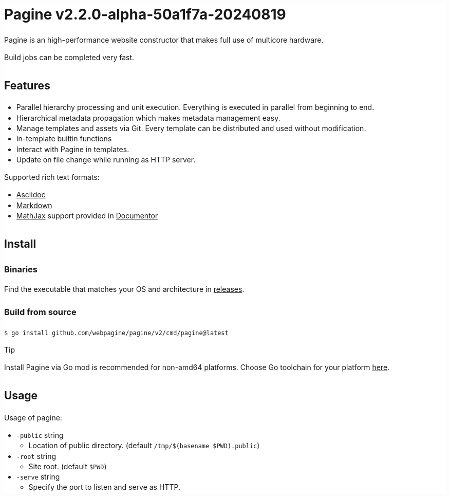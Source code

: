 # Pagine v2.2.0-alpha-50a1f7a-20240819

Pagine is an high-performance website constructor that makes full use of multicore hardware.

Build jobs can be completed very fast.

## Features

- Parallel hierarchy processing and unit execution. Everything is executed in parallel from beginning to end.
- Hierarchical metadata propagation which makes metadata management easy.
- Manage templates and assets via Git. Every template can be distributed and used without modification.
- In-template builtin functions
- Interact with Pagine in templates.
- Update on file change while running as HTTP server.

Supported rich text formats:

- [Asciidoc](https://asciidoc.org)
- [Markdown](https://markdownguide.org)
- [MathJax](https://www.mathjax.org) support provided in [Documentor](https://github.com/webpagine/documentor)

## Install

### Binaries

Find the executable that matches your OS and architecture in [releases](https://github.com/webpagine/pagine/v2/releases).

### Build from source

```shell
$ go install github.com/webpagine/pagine/v2/cmd/pagine@latest
```

> [!TIP]
> Install Pagine via Go mod is recommended for non-amd64 platforms. Choose Go toolchain for your platform [here](https://go.dev/dl).

## Usage

Usage of pagine:
- `-public` string
    - Location of public directory. (default `/tmp/$(basename $PWD).public`)
- `-root` string
    - Site root. (default `$PWD`)
- `-serve` string
    - Specify the port to listen and serve as HTTP.

